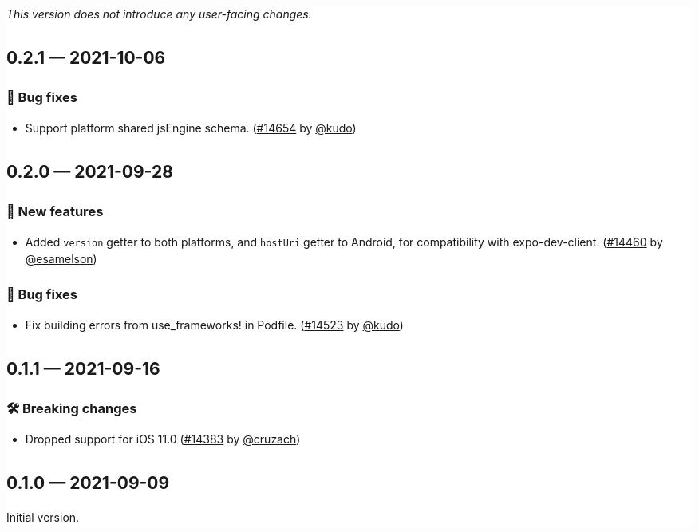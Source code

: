 _This version does not introduce any user-facing changes._

## 0.2.1 — 2021-10-06

### 🐛 Bug fixes

- Support platform shared jsEngine schema. ([#14654](https://github.com/expo/expo/pull/14654) by [@kudo](https://github.com/kudo))

## 0.2.0 — 2021-09-28

### 🎉 New features

- Added `version` getter to both platforms, and `hostUri` getter to Android, for compatibility with expo-dev-client. ([#14460](https://github.com/expo/expo/pull/14460) by [@esamelson](https://github.com/esamelson))

### 🐛 Bug fixes

- Fix building errors from use_frameworks! in Podfile. ([#14523](https://github.com/expo/expo/pull/14523) by [@kudo](https://github.com/kudo))

## 0.1.1 — 2021-09-16

### 🛠 Breaking changes

- Dropped support for iOS 11.0 ([#14383](https://github.com/expo/expo/pull/14383) by [@cruzach](https://github.com/cruzach))

## 0.1.0 — 2021-09-09

Initial version.
